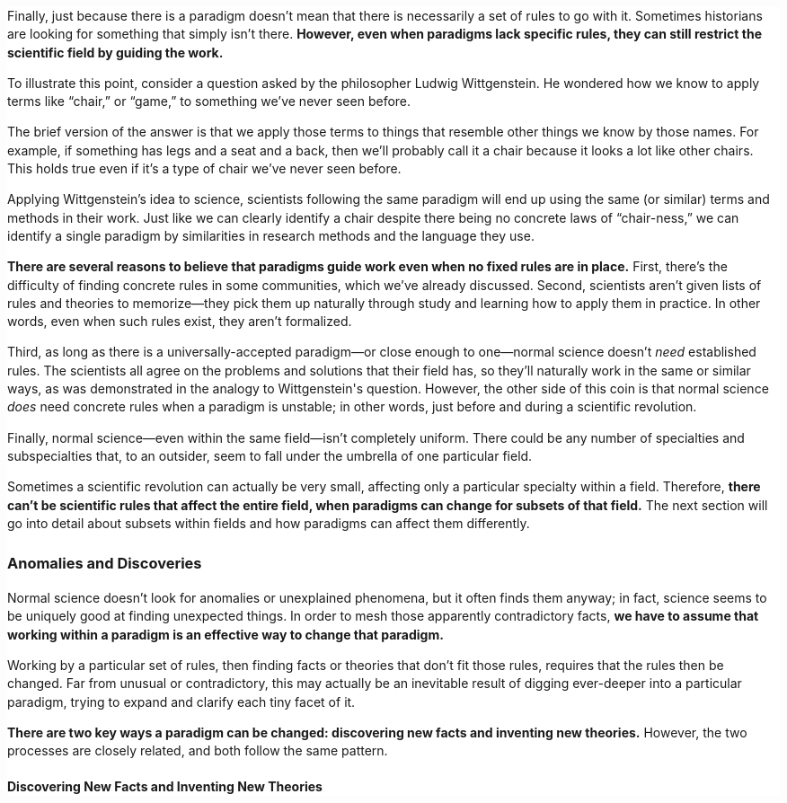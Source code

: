 Finally, just because there is a paradigm doesn’t mean that there is necessarily a set of rules to go with it. Sometimes historians are looking for something that simply isn’t there. **However, even when paradigms lack specific rules, they can still restrict the scientific field by guiding the work.**

To illustrate this point, consider a question asked by the philosopher Ludwig Wittgenstein. He wondered how we know to apply terms like “chair,” or “game,” to something we’ve never seen before.

The brief version of the answer is that we apply those terms to things that resemble other things we know by those names. For example, if something has legs and a seat and a back, then we’ll probably call it a chair because it looks a lot like other chairs. This holds true even if it’s a type of chair we’ve never seen before.

Applying Wittgenstein’s idea to science, scientists following the same paradigm will end up using the same (or similar) terms and methods in their work. Just like we can clearly identify a chair despite there being no concrete laws of “chair-ness,” we can identify a single paradigm by similarities in research methods and the language they use.

**There are several reasons to believe that paradigms guide work even when no fixed rules are in place.** First, there’s the difficulty of finding concrete rules in some communities, which we’ve already discussed. Second, scientists aren’t given lists of rules and theories to memorize—they pick them up naturally through study and learning how to apply them in practice. In other words, even when such rules exist, they aren’t formalized.

Third, as long as there is a universally-accepted paradigm—or close enough to one—normal science doesn’t _need_ established rules. The scientists all agree on the problems and solutions that their field has, so they’ll naturally work in the same or similar ways, as was demonstrated in the analogy to Wittgenstein's question. However, the other side of this coin is that normal science _does_ need concrete rules when a paradigm is unstable; in other words, just before and during a scientific revolution.

Finally, normal science—even within the same field—isn’t completely uniform. There could be any number of specialties and subspecialties that, to an outsider, seem to fall under the umbrella of one particular field.

Sometimes a scientific revolution can actually be very small, affecting only a particular specialty within a field. Therefore, **there can’t be scientific rules that affect the entire field, when paradigms can change for subsets of that field.** The next section will go into detail about subsets within fields and how paradigms can affect them differently.

### Anomalies and Discoveries

Normal science doesn’t look for anomalies or unexplained phenomena, but it often finds them anyway; in fact, science seems to be uniquely good at finding unexpected things. In order to mesh those apparently contradictory facts, **we have to assume that working within a paradigm is an effective way to change that paradigm.**

Working by a particular set of rules, then finding facts or theories that don’t fit those rules, requires that the rules then be changed. Far from unusual or contradictory, this may actually be an inevitable result of digging ever-deeper into a particular paradigm, trying to expand and clarify each tiny facet of it.

**There are two key ways a paradigm can be changed: discovering new facts and inventing new theories.** However, the two processes are closely related, and both follow the same pattern.

#### Discovering New Facts and Inventing New Theories
